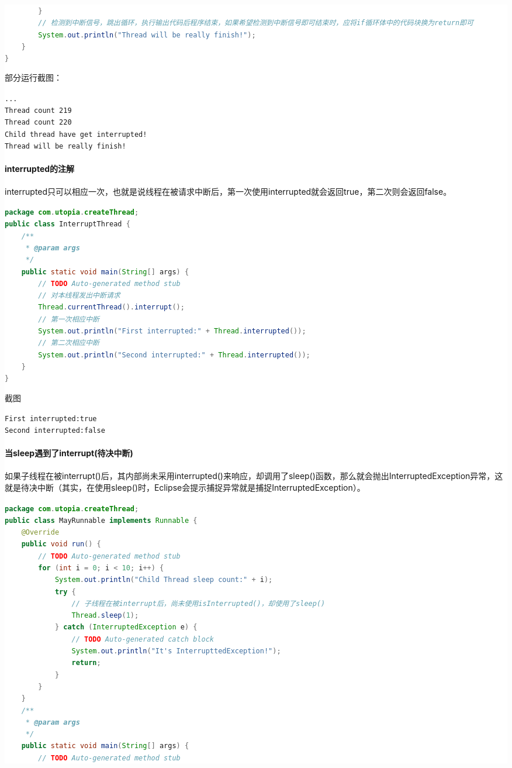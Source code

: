 ```java
        }
        // 检测到中断信号，跳出循环，执行输出代码后程序结束，如果希望检测到中断信号即可结束时，应将if循环体中的代码块换为return即可
        System.out.println("Thread will be really finish!");
    }
}
```
部分运行截图：
```
...
Thread count 219
Thread count 220
Child thread have get interrupted!
Thread will be really finish!
```
#### interrupted的注解
interrupted只可以相应一次，也就是说线程在被请求中断后，第一次使用interrupted就会返回true，第二次则会返回false。
```java
package com.utopia.createThread;
public class InterruptThread {
    /**
     * @param args
     */
    public static void main(String[] args) {
        // TODO Auto-generated method stub
        // 对本线程发出中断请求
        Thread.currentThread().interrupt();
        // 第一次相应中断
        System.out.println("First interrupted:" + Thread.interrupted());
        // 第二次相应中断
        System.out.println("Second interrupted:" + Thread.interrupted());
    }
}
```
截图
```
First interrupted:true
Second interrupted:false
```
#### 当sleep遇到了interrupt(待决中断)
如果子线程在被interrupt()后，其内部尚未采用interrupted()来响应，却调用了sleep()函数，那么就会抛出InterruptedException异常，这就是待决中断（其实，在使用sleep()时，Eclipse会提示捕捉异常就是捕捉InterruptedException）。
```java
package com.utopia.createThread;
public class MayRunnable implements Runnable {
    @Override
    public void run() {
        // TODO Auto-generated method stub
        for (int i = 0; i < 10; i++) {
            System.out.println("Child Thread sleep count:" + i);
            try {
                // 子线程在被interrupt后，尚未使用isInterrupted()，却使用了sleep()
                Thread.sleep(1);
            } catch (InterruptedException e) {
                // TODO Auto-generated catch block
                System.out.println("It's InterrupttedException!");
                return;
            }
        }
    }
    /**
     * @param args
     */
    public static void main(String[] args) {
        // TODO Auto-generated method stub
```
